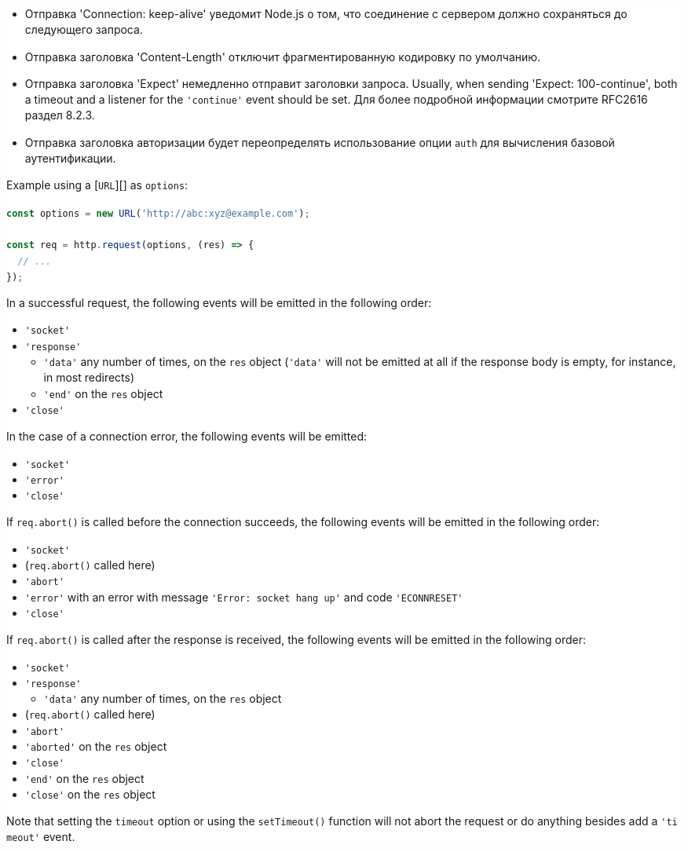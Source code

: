 * Отправка 'Connection: keep-alive' уведомит Node.js о том, что соединение с сервером должно сохраняться до следующего запроса.

* Отправка заголовка 'Content-Length' отключит фрагментированную кодировку по умолчанию.

* Отправка заголовка 'Expect' немедленно отправит заголовки запроса. Usually, when sending 'Expect: 100-continue', both a timeout and a listener for the `'continue'` event should be set. Для более подробной информации смотрите RFC2616 раздел 8.2.3.

* Отправка заголовка авторизации будет переопределять использование опции `auth` для вычисления базовой аутентификации.

Example using a [`URL`][] as `options`:

```js
const options = new URL('http://abc:xyz@example.com');

const req = http.request(options, (res) => {
  // ...
});
```

In a successful request, the following events will be emitted in the following order:

* `'socket'`
* `'response'`
  * `'data'` any number of times, on the `res` object (`'data'` will not be emitted at all if the response body is empty, for instance, in most redirects)
  * `'end'` on the `res` object
* `'close'`

In the case of a connection error, the following events will be emitted:

* `'socket'`
* `'error'`
* `'close'`

If `req.abort()` is called before the connection succeeds, the following events will be emitted in the following order:

* `'socket'`
* (`req.abort()` called here)
* `'abort'`
* `'error'` with an error with message `'Error: socket hang up'` and code `'ECONNRESET'`
* `'close'`

If `req.abort()` is called after the response is received, the following events will be emitted in the following order:

* `'socket'`
* `'response'`
  * `'data'` any number of times, on the `res` object
* (`req.abort()` called here)
* `'abort'`
* `'aborted'` on the `res` object
* `'close'`
* `'end'` on the `res` object
* `'close'` on the `res` object

Note that setting the `timeout` option or using the `setTimeout()` function will not abort the request or do anything besides add a `'timeout'` event.
